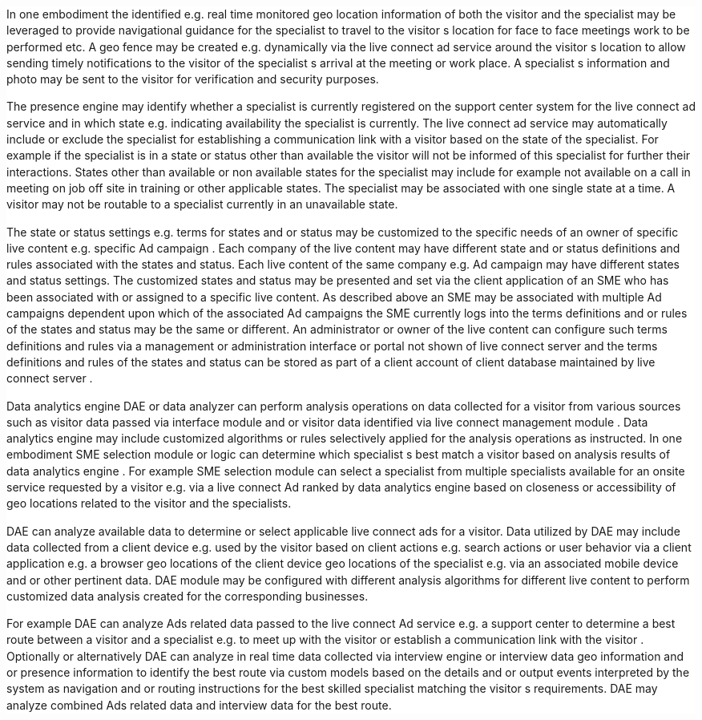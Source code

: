 In one embodiment the identified e.g. real time monitored geo location information of both the visitor and the specialist may be leveraged to provide navigational guidance for the specialist to travel to the visitor s location for face to face meetings work to be performed etc. A geo fence may be created e.g. dynamically via the live connect ad service around the visitor s location to allow sending timely notifications to the visitor of the specialist s arrival at the meeting or work place. A specialist s information and photo may be sent to the visitor for verification and security purposes.

The presence engine may identify whether a specialist is currently registered on the support center system for the live connect ad service and in which state e.g. indicating availability the specialist is currently. The live connect ad service may automatically include or exclude the specialist for establishing a communication link with a visitor based on the state of the specialist. For example if the specialist is in a state or status other than available the visitor will not be informed of this specialist for further their interactions. States other than available or non available states for the specialist may include for example not available on a call in meeting on job off site in training or other applicable states. The specialist may be associated with one single state at a time. A visitor may not be routable to a specialist currently in an unavailable state.

The state or status settings e.g. terms for states and or status may be customized to the specific needs of an owner of specific live content e.g. specific Ad campaign . Each company of the live content may have different state and or status definitions and rules associated with the states and status. Each live content of the same company e.g. Ad campaign may have different states and status settings. The customized states and status may be presented and set via the client application of an SME who has been associated with or assigned to a specific live content. As described above an SME may be associated with multiple Ad campaigns dependent upon which of the associated Ad campaigns the SME currently logs into the terms definitions and or rules of the states and status may be the same or different. An administrator or owner of the live content can configure such terms definitions and rules via a management or administration interface or portal not shown of live connect server and the terms definitions and rules of the states and status can be stored as part of a client account of client database maintained by live connect server .

Data analytics engine DAE or data analyzer can perform analysis operations on data collected for a visitor from various sources such as visitor data passed via interface module and or visitor data identified via live connect management module . Data analytics engine may include customized algorithms or rules selectively applied for the analysis operations as instructed. In one embodiment SME selection module or logic can determine which specialist s best match a visitor based on analysis results of data analytics engine . For example SME selection module can select a specialist from multiple specialists available for an onsite service requested by a visitor e.g. via a live connect Ad ranked by data analytics engine based on closeness or accessibility of geo locations related to the visitor and the specialists.

DAE can analyze available data to determine or select applicable live connect ads for a visitor. Data utilized by DAE may include data collected from a client device e.g. used by the visitor based on client actions e.g. search actions or user behavior via a client application e.g. a browser geo locations of the client device geo locations of the specialist e.g. via an associated mobile device and or other pertinent data. DAE module may be configured with different analysis algorithms for different live content to perform customized data analysis created for the corresponding businesses.

For example DAE can analyze Ads related data passed to the live connect Ad service e.g. a support center to determine a best route between a visitor and a specialist e.g. to meet up with the visitor or establish a communication link with the visitor . Optionally or alternatively DAE can analyze in real time data collected via interview engine or interview data geo information and or presence information to identify the best route via custom models based on the details and or output events interpreted by the system as navigation and or routing instructions for the best skilled specialist matching the visitor s requirements. DAE may analyze combined Ads related data and interview data for the best route.

